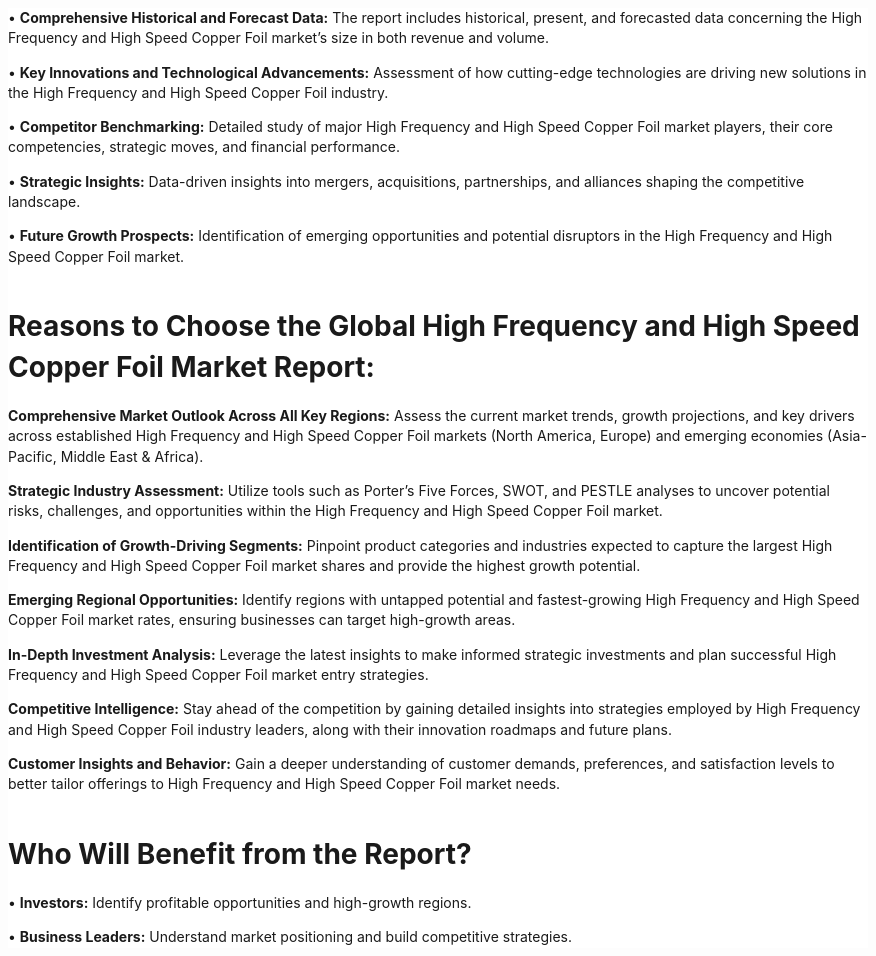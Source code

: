 • <strong>Comprehensive Historical and Forecast Data:</strong> The report includes historical, present, and forecasted data concerning the High Frequency and High Speed Copper Foil market’s size in both revenue and volume.

• <strong>Key Innovations and Technological Advancements:</strong> Assessment of how cutting-edge technologies are driving new solutions in the High Frequency and High Speed Copper Foil industry.

• <strong>Competitor Benchmarking:</strong> Detailed study of major High Frequency and High Speed Copper Foil market players, their core competencies, strategic moves, and financial performance.

• <strong>Strategic Insights:</strong> Data-driven insights into mergers, acquisitions, partnerships, and alliances shaping the competitive landscape.

• <strong>Future Growth Prospects:</strong> Identification of emerging opportunities and potential disruptors in the High Frequency and High Speed Copper Foil market.

# <strong>Reasons to Choose the Global High Frequency and High Speed Copper Foil Market Report:</strong>

<strong>Comprehensive Market Outlook Across All Key Regions:</strong>
Assess the current market trends, growth projections, and key drivers across established High Frequency and High Speed Copper Foil markets (North America, Europe) and emerging economies (Asia-Pacific, Middle East & Africa).

<strong>Strategic Industry Assessment:</strong>
Utilize tools such as Porter’s Five Forces, SWOT, and PESTLE analyses to uncover potential risks, challenges, and opportunities within the High Frequency and High Speed Copper Foil market.

<strong>Identification of Growth-Driving Segments:</strong>
Pinpoint product categories and industries expected to capture the largest High Frequency and High Speed Copper Foil market shares and provide the highest growth potential.

<strong>Emerging Regional Opportunities:</strong>
Identify regions with untapped potential and fastest-growing High Frequency and High Speed Copper Foil market rates, ensuring businesses can target high-growth areas.

<strong>In-Depth Investment Analysis:</strong>
Leverage the latest insights to make informed strategic investments and plan successful High Frequency and High Speed Copper Foil market entry strategies.

<strong>Competitive Intelligence:</strong>
Stay ahead of the competition by gaining detailed insights into strategies employed by High Frequency and High Speed Copper Foil industry leaders, along with their innovation roadmaps and future plans.

<strong>Customer Insights and Behavior:</strong>
Gain a deeper understanding of customer demands, preferences, and satisfaction levels to better tailor offerings to High Frequency and High Speed Copper Foil market needs.

# <strong>Who Will Benefit from the Report?</strong>

• <strong>Investors:</strong> Identify profitable opportunities and high-growth regions.

• <strong>Business Leaders:</strong> Understand market positioning and build competitive strategies.
